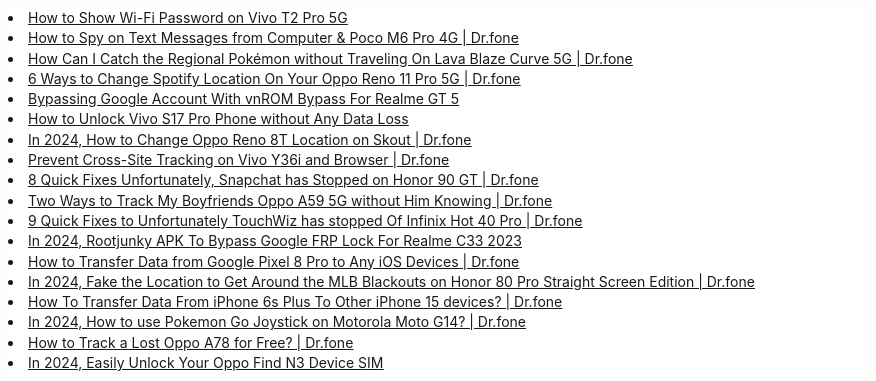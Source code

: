 <li><a href="https://android-unlock.techidaily.com/how-to-show-wi-fi-password-on-vivo-t2-pro-5g-by-drfone-android/"><u>How to Show Wi-Fi Password on Vivo T2 Pro 5G</u></a></li>
<li><a href="https://android-location-track.techidaily.com/how-to-spy-on-text-messages-from-computer-and-poco-m6-pro-4g-drfone-by-drfone-virtual-android/"><u>How to Spy on Text Messages from Computer & Poco M6 Pro 4G | Dr.fone</u></a></li>
<li><a href="https://android-pokemon-go.techidaily.com/how-can-i-catch-the-regional-pokemon-without-traveling-on-lava-blaze-curve-5g-drfone-by-drfone-virtual-android/"><u>How Can I Catch the Regional Pokémon without Traveling On Lava Blaze Curve 5G | Dr.fone</u></a></li>
<li><a href="https://location-fake.techidaily.com/6-ways-to-change-spotify-location-on-your-oppo-reno-11-pro-5g-drfone-by-drfone-virtual-android/"><u>6 Ways to Change Spotify Location On Your Oppo Reno 11 Pro 5G | Dr.fone</u></a></li>
<li><a href="https://easy-unlock-android.techidaily.com/bypassing-google-account-with-vnrom-bypass-for-realme-gt-5-by-drfone-android/"><u>Bypassing Google Account With vnROM Bypass For Realme GT 5</u></a></li>
<li><a href="https://android-unlock.techidaily.com/how-to-unlock-vivo-s17-pro-phone-without-any-data-loss-by-drfone-android/"><u>How to Unlock Vivo S17 Pro Phone without Any Data Loss</u></a></li>
<li><a href="https://location-social.techidaily.com/in-2024-how-to-change-oppo-reno-8t-location-on-skout-drfone-by-drfone-virtual-android/"><u>In 2024, How to Change Oppo Reno 8T Location on Skout | Dr.fone</u></a></li>
<li><a href="https://fake-location.techidaily.com/prevent-cross-site-tracking-on-vivo-y36i-and-browser-drfone-by-drfone-virtual-android/"><u>Prevent Cross-Site Tracking on Vivo Y36i and Browser | Dr.fone</u></a></li>
<li><a href="https://howto.techidaily.com/8-quick-fixes-unfortunately-snapchat-has-stopped-on-honor-90-gt-drfone-by-drfone-fix-android-problems-fix-android-problems/"><u>8 Quick Fixes Unfortunately, Snapchat has Stopped on Honor 90 GT | Dr.fone</u></a></li>
<li><a href="https://android-location-track.techidaily.com/two-ways-to-track-my-boyfriends-oppo-a59-5g-without-him-knowing-drfone-by-drfone-virtual-android/"><u>Two Ways to Track My Boyfriends Oppo A59 5G without Him Knowing | Dr.fone</u></a></li>
<li><a href="https://howto.techidaily.com/9-quick-fixes-to-unfortunately-touchwiz-has-stopped-of-infinix-hot-40-pro-drfone-by-drfone-fix-android-problems-fix-android-problems/"><u>9 Quick Fixes to Unfortunately TouchWiz has stopped Of Infinix Hot 40 Pro | Dr.fone</u></a></li>
<li><a href="https://easy-unlock-android.techidaily.com/in-2024-rootjunky-apk-to-bypass-google-frp-lock-for-realme-c33-2023-by-drfone-android/"><u>In 2024, Rootjunky APK To Bypass Google FRP Lock For Realme C33 2023</u></a></li>
<li><a href="https://android-transfer.techidaily.com/how-to-transfer-data-from-google-pixel-8-pro-to-any-ios-devices-drfone-by-drfone-transfer-from-android-transfer-from-android/"><u>How to Transfer Data from Google Pixel 8 Pro to Any iOS Devices | Dr.fone</u></a></li>
<li><a href="https://review-topics.techidaily.com/in-2024-fake-the-location-to-get-around-the-mlb-blackouts-on-honor-80-pro-straight-screen-edition-drfone-by-drfone-virtual-android/"><u>In 2024, Fake the Location to Get Around the MLB Blackouts on Honor 80 Pro Straight Screen Edition | Dr.fone</u></a></li>
<li><a href="https://review-topics.techidaily.com/how-to-transfer-data-from-iphone-6s-plus-to-other-iphone-15-devices-drfone-by-drfone-transfer-data-from-ios-transfer-data-from-ios/"><u>How To Transfer Data From iPhone 6s Plus To Other iPhone 15 devices? | Dr.fone</u></a></li>
<li><a href="https://android-pokemon-go.techidaily.com/in-2024-how-to-use-pokemon-go-joystick-on-motorola-moto-g14-drfone-by-drfone-virtual-android/"><u>In 2024, How to use Pokemon Go Joystick on Motorola Moto G14? | Dr.fone</u></a></li>
<li><a href="https://android-location-track.techidaily.com/how-to-track-a-lost-oppo-a78-for-free-drfone-by-drfone-virtual-android/"><u>How to Track a Lost Oppo A78 for Free? | Dr.fone</u></a></li>
<li><a href="https://sim-unlock.techidaily.com/in-2024-easily-unlock-your-oppo-find-n3-device-sim-by-drfone-android/"><u>In 2024, Easily Unlock Your Oppo Find N3 Device SIM</u></a></li>
</ul></div>

